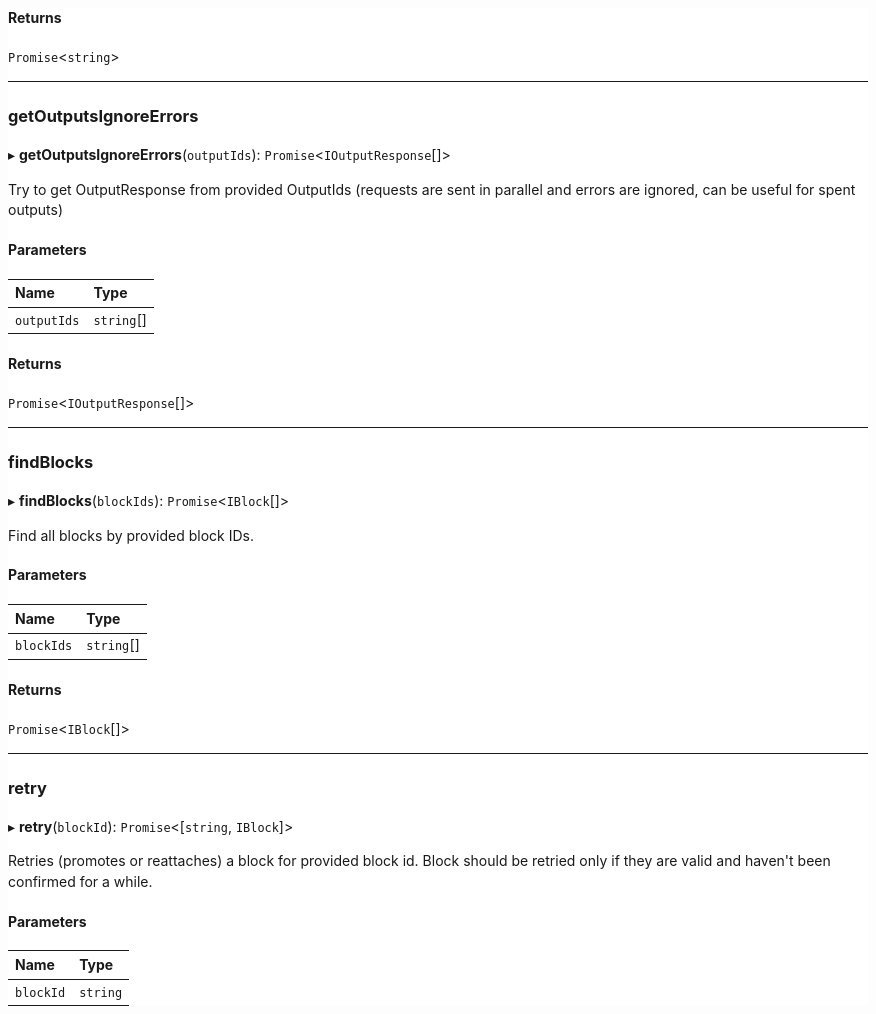 #### Returns

`Promise`<`string`\>

---

### getOutputsIgnoreErrors

▸ **getOutputsIgnoreErrors**(`outputIds`): `Promise`<`IOutputResponse`[]\>

Try to get OutputResponse from provided OutputIds (requests are sent
in parallel and errors are ignored, can be useful for spent outputs)

#### Parameters

| Name        | Type       |
| :---------- | :--------- |
| `outputIds` | `string`[] |

#### Returns

`Promise`<`IOutputResponse`[]\>

---

### findBlocks

▸ **findBlocks**(`blockIds`): `Promise`<`IBlock`[]\>

Find all blocks by provided block IDs.

#### Parameters

| Name       | Type       |
| :--------- | :--------- |
| `blockIds` | `string`[] |

#### Returns

`Promise`<`IBlock`[]\>

---

### retry

▸ **retry**(`blockId`): `Promise`<[`string`, `IBlock`]\>

Retries (promotes or reattaches) a block for provided block id. Block should be
retried only if they are valid and haven't been confirmed for a while.

#### Parameters

| Name      | Type     |
| :-------- | :------- |
| `blockId` | `string` |
